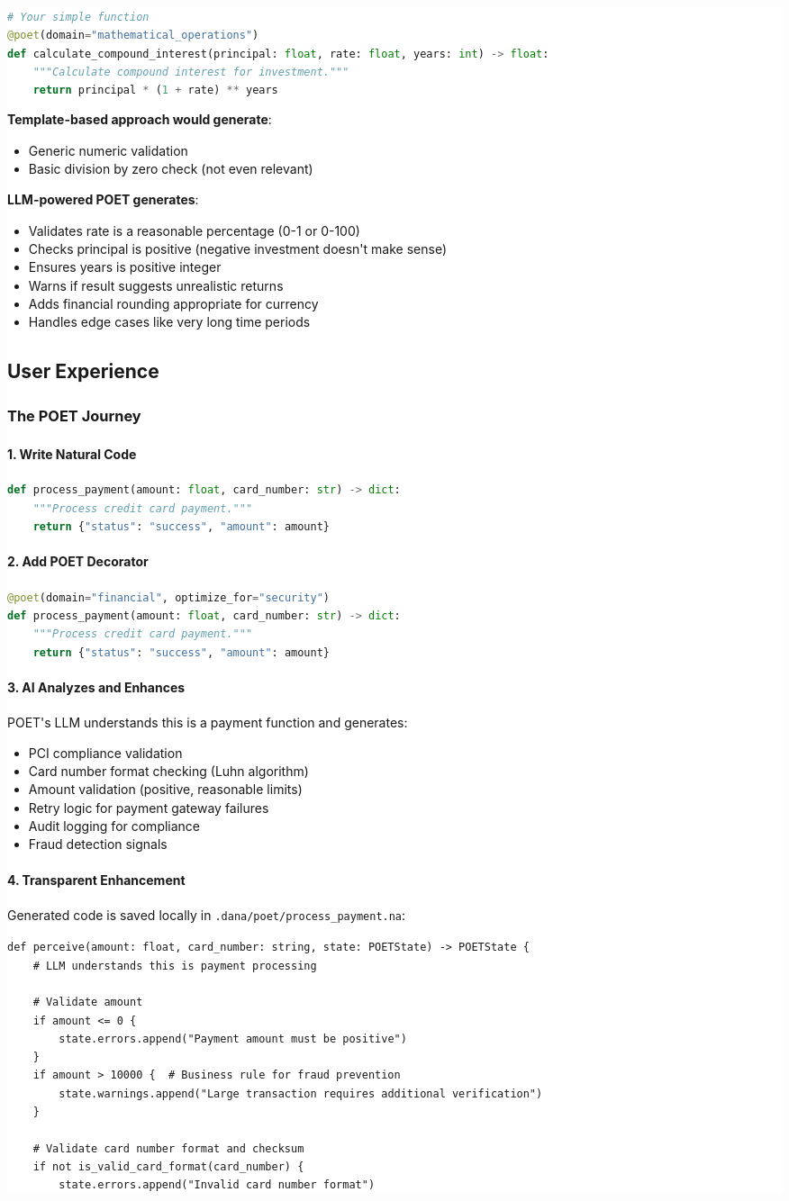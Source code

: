 ```python
# Your simple function
@poet(domain="mathematical_operations")
def calculate_compound_interest(principal: float, rate: float, years: int) -> float:
    """Calculate compound interest for investment."""
    return principal * (1 + rate) ** years
```

**Template-based approach would generate**:
- Generic numeric validation
- Basic division by zero check (not even relevant)

**LLM-powered POET generates**:
- Validates rate is a reasonable percentage (0-1 or 0-100)
- Checks principal is positive (negative investment doesn't make sense)
- Ensures years is positive integer
- Warns if result suggests unrealistic returns
- Adds financial rounding appropriate for currency
- Handles edge cases like very long time periods

## User Experience

### The POET Journey

#### 1. **Write Natural Code**
```python
def process_payment(amount: float, card_number: str) -> dict:
    """Process credit card payment."""
    return {"status": "success", "amount": amount}
```

#### 2. **Add POET Decorator**
```python
@poet(domain="financial", optimize_for="security")
def process_payment(amount: float, card_number: str) -> dict:
    """Process credit card payment."""
    return {"status": "success", "amount": amount}
```

#### 3. **AI Analyzes and Enhances**
POET's LLM understands this is a payment function and generates:
- PCI compliance validation
- Card number format checking (Luhn algorithm)
- Amount validation (positive, reasonable limits)
- Retry logic for payment gateway failures
- Audit logging for compliance
- Fraud detection signals

#### 4. **Transparent Enhancement**
Generated code is saved locally in `.dana/poet/process_payment.na`:
```dana
def perceive(amount: float, card_number: string, state: POETState) -> POETState {
    # LLM understands this is payment processing
    
    # Validate amount
    if amount <= 0 {
        state.errors.append("Payment amount must be positive")
    }
    if amount > 10000 {  # Business rule for fraud prevention
        state.warnings.append("Large transaction requires additional verification")
    }
    
    # Validate card number format and checksum
    if not is_valid_card_format(card_number) {
        state.errors.append("Invalid card number format")
```